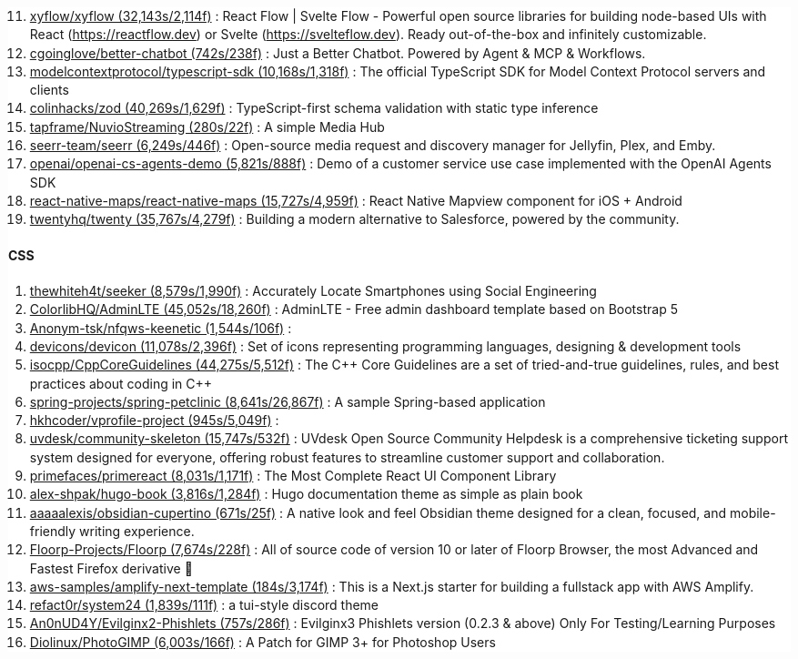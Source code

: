 11. [xyflow/xyflow (32,143s/2,114f)](https://github.com/xyflow/xyflow) : React Flow | Svelte Flow - Powerful open source libraries for building node-based UIs with React (https://reactflow.dev) or Svelte (https://svelteflow.dev). Ready out-of-the-box and infinitely customizable.
12. [cgoinglove/better-chatbot (742s/238f)](https://github.com/cgoinglove/better-chatbot) : Just a Better Chatbot. Powered by Agent & MCP & Workflows.
13. [modelcontextprotocol/typescript-sdk (10,168s/1,318f)](https://github.com/modelcontextprotocol/typescript-sdk) : The official TypeScript SDK for Model Context Protocol servers and clients
14. [colinhacks/zod (40,269s/1,629f)](https://github.com/colinhacks/zod) : TypeScript-first schema validation with static type inference
15. [tapframe/NuvioStreaming (280s/22f)](https://github.com/tapframe/NuvioStreaming) : A simple Media Hub
16. [seerr-team/seerr (6,249s/446f)](https://github.com/seerr-team/seerr) : Open-source media request and discovery manager for Jellyfin, Plex, and Emby.
17. [openai/openai-cs-agents-demo (5,821s/888f)](https://github.com/openai/openai-cs-agents-demo) : Demo of a customer service use case implemented with the OpenAI Agents SDK
18. [react-native-maps/react-native-maps (15,727s/4,959f)](https://github.com/react-native-maps/react-native-maps) : React Native Mapview component for iOS + Android
19. [twentyhq/twenty (35,767s/4,279f)](https://github.com/twentyhq/twenty) : Building a modern alternative to Salesforce, powered by the community.

#### CSS
1. [thewhiteh4t/seeker (8,579s/1,990f)](https://github.com/thewhiteh4t/seeker) : Accurately Locate Smartphones using Social Engineering
2. [ColorlibHQ/AdminLTE (45,052s/18,260f)](https://github.com/ColorlibHQ/AdminLTE) : AdminLTE - Free admin dashboard template based on Bootstrap 5
3. [Anonym-tsk/nfqws-keenetic (1,544s/106f)](https://github.com/Anonym-tsk/nfqws-keenetic) : 
4. [devicons/devicon (11,078s/2,396f)](https://github.com/devicons/devicon) : Set of icons representing programming languages, designing & development tools
5. [isocpp/CppCoreGuidelines (44,275s/5,512f)](https://github.com/isocpp/CppCoreGuidelines) : The C++ Core Guidelines are a set of tried-and-true guidelines, rules, and best practices about coding in C++
6. [spring-projects/spring-petclinic (8,641s/26,867f)](https://github.com/spring-projects/spring-petclinic) : A sample Spring-based application
7. [hkhcoder/vprofile-project (945s/5,049f)](https://github.com/hkhcoder/vprofile-project) : 
8. [uvdesk/community-skeleton (15,747s/532f)](https://github.com/uvdesk/community-skeleton) : UVdesk Open Source Community Helpdesk is a comprehensive ticketing support system designed for everyone, offering robust features to streamline customer support and collaboration.
9. [primefaces/primereact (8,031s/1,171f)](https://github.com/primefaces/primereact) : The Most Complete React UI Component Library
10. [alex-shpak/hugo-book (3,816s/1,284f)](https://github.com/alex-shpak/hugo-book) : Hugo documentation theme as simple as plain book
11. [aaaaalexis/obsidian-cupertino (671s/25f)](https://github.com/aaaaalexis/obsidian-cupertino) : A native look and feel Obsidian theme designed for a clean, focused, and mobile-friendly writing experience.
12. [Floorp-Projects/Floorp (7,674s/228f)](https://github.com/Floorp-Projects/Floorp) : All of source code of version 10 or later of Floorp Browser, the most Advanced and Fastest Firefox derivative 🦊
13. [aws-samples/amplify-next-template (184s/3,174f)](https://github.com/aws-samples/amplify-next-template) : This is a Next.js starter for building a fullstack app with AWS Amplify.
14. [refact0r/system24 (1,839s/111f)](https://github.com/refact0r/system24) : a tui-style discord theme
15. [An0nUD4Y/Evilginx2-Phishlets (757s/286f)](https://github.com/An0nUD4Y/Evilginx2-Phishlets) : Evilginx3 Phishlets version (0.2.3 & above) Only For Testing/Learning Purposes
16. [Diolinux/PhotoGIMP (6,003s/166f)](https://github.com/Diolinux/PhotoGIMP) : A Patch for GIMP 3+ for Photoshop Users
